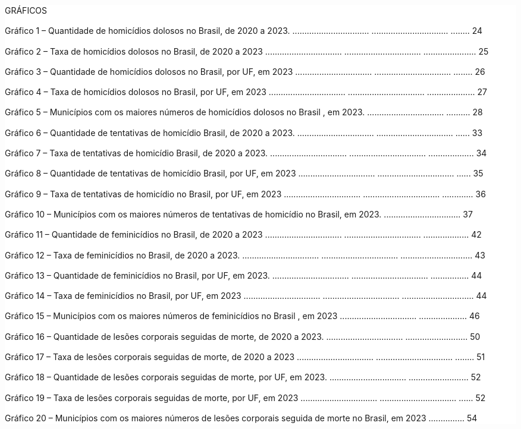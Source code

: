 GRÁFICOS

Gráfico 1 – Quantidade de homicídios dolosos no Brasil, de 2020 a 2023. ................................ ................................ ........ 24

Gráfico 2 – Taxa de homicídios dolosos no Brasil, de 2020 a 2023 ................................ ................................ ...................... 25

Gráfico 3 – Quantidade de homicídios dolosos no Brasil, por UF, em 2023 ................................ ................................ ........ 26

Gráfico 4 – Taxa de homicídios dolosos no Brasil, por UF, em 2023 ................................ ................................ .................... 27

Gráfico 5 – Municípios com os maiores números de homicídios dolosos no Brasil , em 2023. ................................ .......... 28

Gráfico 6 – Quantidade de tentativas de homicídio Brasil, de 2020 a 2023. ................................ ................................ ...... 33

Gráfico 7 – Taxa de tentativas de homicídio Brasil, de 2020 a 2023. ................................ ................................ ................... 34

Gráfico 8 – Quantidade de tentativas de homicídio Brasil, por UF, em 2023 ................................ ................................ ...... 35

Gráfico 9 – Taxa de tentativas de homicídio no Brasil, por UF, em 2023 ................................ ................................ ............. 36

Gráfico 10 – Municípios com os maiores números de tentativas de homicídio no Brasil, em 2023. ................................ 37

Gráfico 11 – Quantidade de feminicídios no Brasil, de 2020 a 2023 ................................ ................................ ................... 42

Gráfico 12 – Taxa de feminicídios no Brasil, de 2020 a 2023. ................................ ................................ .............................. 43

Gráfico 13 – Quantidade de feminicídios no Brasil, por UF, em 2023. ................................ ................................ ................ 44

Gráfico 14 – Taxa de feminicídios no Brasil, por UF, em 2023 ................................ ................................ .............................. 44

Gráfico 15 – Municípios com os maiores números de feminicídios no Brasil , em 2023 ................................ .................... 46

Gráfico 16 – Quantidade de lesões corporais seguidas de morte, de 2020 a 2023. ................................ .......................... 50

Gráfico 17 – Taxa de lesões corporais seguidas de morte, de 2020 a 2023 ................................ ................................ ........ 51

Gráfico 18 – Quantidade de lesões corporais seguidas de morte, por UF, em 2023. ................................ ......................... 52

Gráfico 19 – Taxa de lesões corporais seguidas de morte, por UF, em 2023 ................................ ................................ ...... 52

Gráfico 20 – Municípios com os maiores números de lesões corporais seguida de morte no Brasil, em 2023 ............... 54
